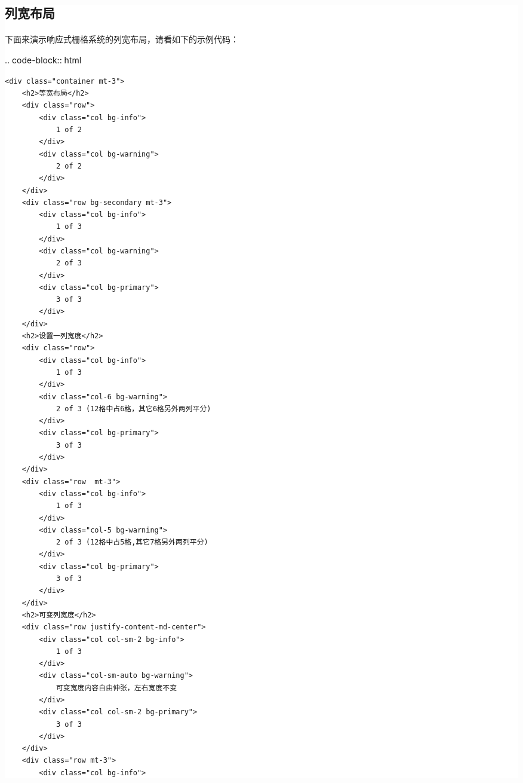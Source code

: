 列宽布局
-----------
下面来演示响应式栅格系统的列宽布局，请看如下的示例代码：

 .. code-block:: html

    <div class="container mt-3">
        <h2>等宽布局</h2>
        <div class="row">
            <div class="col bg-info">
                1 of 2
            </div>
            <div class="col bg-warning">
                2 of 2
            </div>
        </div>
        <div class="row bg-secondary mt-3">
            <div class="col bg-info">
                1 of 3
            </div>
            <div class="col bg-warning">
                2 of 3
            </div>
            <div class="col bg-primary">
                3 of 3
            </div>
        </div>
        <h2>设置一列宽度</h2>
        <div class="row">
            <div class="col bg-info">
                1 of 3
            </div>
            <div class="col-6 bg-warning">
                2 of 3 (12格中占6格，其它6格另外两列平分)
            </div>
            <div class="col bg-primary">
                3 of 3
            </div>
        </div>
        <div class="row  mt-3">
            <div class="col bg-info">
                1 of 3
            </div>
            <div class="col-5 bg-warning">
                2 of 3 (12格中占5格,其它7格另外两列平分)
            </div>
            <div class="col bg-primary">
                3 of 3
            </div>
        </div>
        <h2>可变列宽度</h2>
        <div class="row justify-content-md-center">
            <div class="col col-sm-2 bg-info">
                1 of 3
            </div>
            <div class="col-sm-auto bg-warning">
                可变宽度内容自由伸张，左右宽度不变
            </div>
            <div class="col col-sm-2 bg-primary">
                3 of 3
            </div>
        </div>
        <div class="row mt-3">
            <div class="col bg-info">